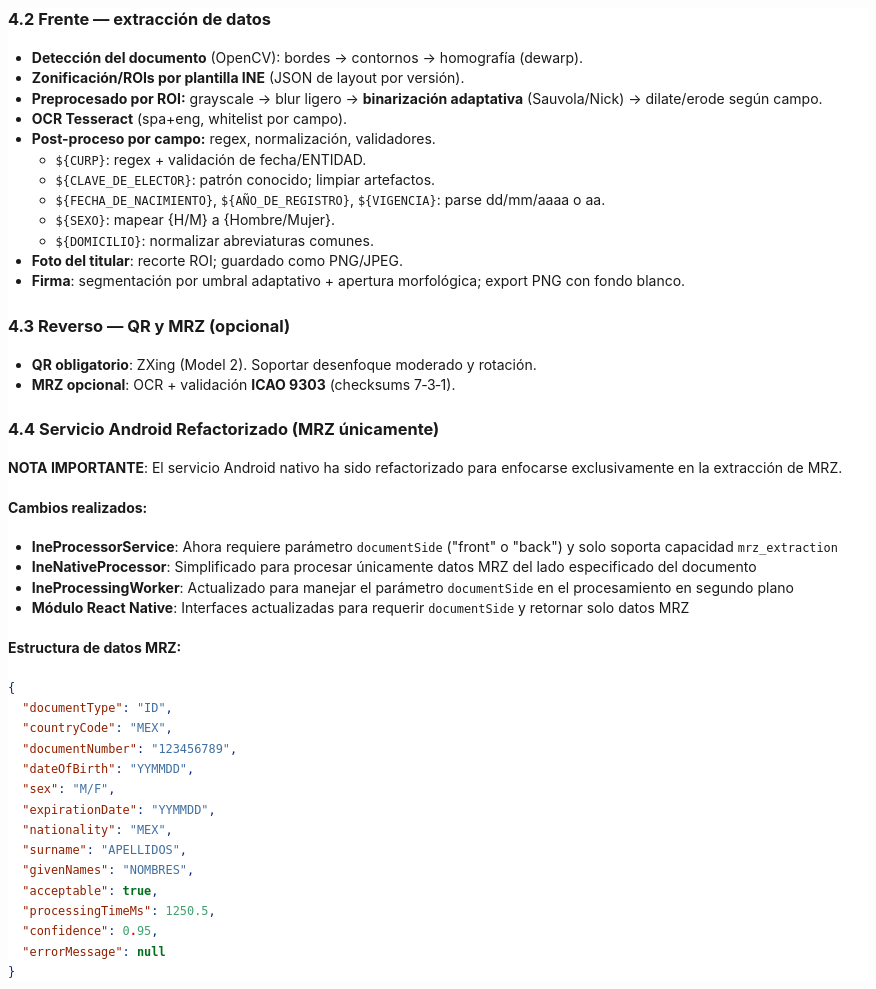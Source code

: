 ### 4.2 Frente — extracción de datos
- **Detección del documento** (OpenCV): bordes → contornos → homografía (dewarp).
- **Zonificación/ROIs por plantilla INE** (JSON de layout por versión).
- **Preprocesado por ROI:** grayscale → blur ligero → **binarización adaptativa** (Sauvola/Nick) → dilate/erode según campo.
- **OCR Tesseract** (spa+eng, whitelist por campo).
- **Post-proceso por campo:** regex, normalización, validadores.
  - `${CURP}`: regex + validación de fecha/ENTIDAD.
  - `${CLAVE_DE_ELECTOR}`: patrón conocido; limpiar artefactos.
  - `${FECHA_DE_NACIMIENTO}`, `${AÑO_DE_REGISTRO}`, `${VIGENCIA}`: parse dd/mm/aaaa o aa.
  - `${SEXO}`: mapear {H/M} a {Hombre/Mujer}.
  - `${DOMICILIO}`: normalizar abreviaturas comunes.
- **Foto del titular**: recorte ROI; guardado como PNG/JPEG.
- **Firma**: segmentación por umbral adaptativo + apertura morfológica; export PNG con fondo blanco.

### 4.3 Reverso — QR y MRZ (opcional)
- **QR obligatorio**: ZXing (Model 2). Soportar desenfoque moderado y rotación.
- **MRZ opcional**: OCR + validación **ICAO 9303** (checksums 7‑3‑1).

### 4.4 Servicio Android Refactorizado (MRZ únicamente)
**NOTA IMPORTANTE**: El servicio Android nativo ha sido refactorizado para enfocarse exclusivamente en la extracción de MRZ.

#### Cambios realizados:
- **IneProcessorService**: Ahora requiere parámetro `documentSide` ("front" o "back") y solo soporta capacidad `mrz_extraction`
- **IneNativeProcessor**: Simplificado para procesar únicamente datos MRZ del lado especificado del documento
- **IneProcessingWorker**: Actualizado para manejar el parámetro `documentSide` en el procesamiento en segundo plano
- **Módulo React Native**: Interfaces actualizadas para requerir `documentSide` y retornar solo datos MRZ

#### Estructura de datos MRZ:
```json
{
  "documentType": "ID",
  "countryCode": "MEX", 
  "documentNumber": "123456789",
  "dateOfBirth": "YYMMDD",
  "sex": "M/F",
  "expirationDate": "YYMMDD",
  "nationality": "MEX",
  "surname": "APELLIDOS",
  "givenNames": "NOMBRES",
  "acceptable": true,
  "processingTimeMs": 1250.5,
  "confidence": 0.95,
  "errorMessage": null
}
```
